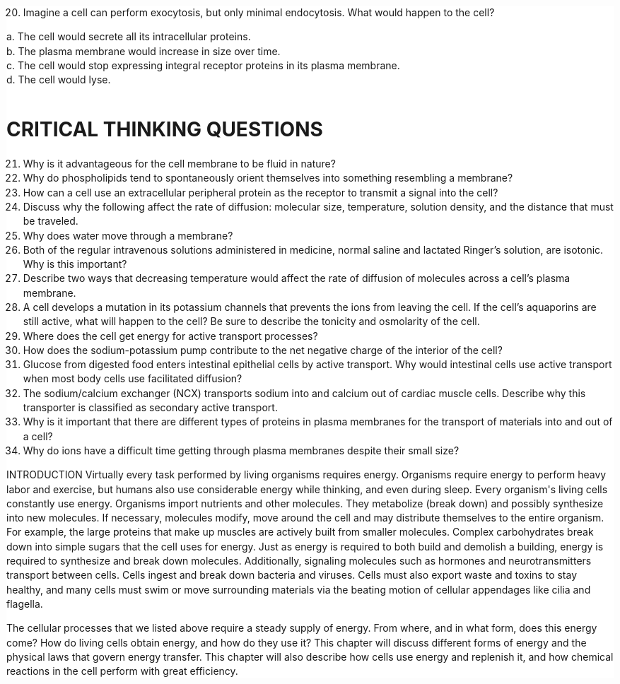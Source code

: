 20. Imagine a cell can perform exocytosis, but only minimal endocytosis. What would happen to the cell?

a. The cell would secrete all its intracellular proteins.   
b. The plasma membrane would increase in size over time.   
c. The cell would stop expressing integral receptor proteins in its plasma membrane.   
d. The cell would lyse.

# CRITICAL THINKING QUESTIONS

21. Why is it advantageous for the cell membrane to be fluid in nature?   
22. Why do phospholipids tend to spontaneously orient themselves into something resembling a membrane?   
23. How can a cell use an extracellular peripheral protein as the receptor to transmit a signal into the cell?   
24. Discuss why the following affect the rate of diffusion: molecular size, temperature, solution density, and the distance that must be traveled.   
25. Why does water move through a membrane?   
26. Both of the regular intravenous solutions administered in medicine, normal saline and lactated Ringer’s solution, are isotonic. Why is this important?   
27. Describe two ways that decreasing temperature would affect the rate of diffusion of molecules across a cell’s plasma membrane.   
28. A cell develops a mutation in its potassium channels that prevents the ions from leaving the cell. If the cell’s aquaporins are still active, what will happen to the cell? Be sure to describe the tonicity and osmolarity of the cell.   
29. Where does the cell get energy for active transport processes?   
30. How does the sodium-potassium pump contribute to the net negative charge of the interior of the cell?   
31. Glucose from digested food enters intestinal epithelial cells by active transport. Why would intestinal cells use active transport when most body cells use facilitated diffusion?   
32. The sodium/calcium exchanger (NCX) transports sodium into and calcium out of cardiac muscle cells. Describe why this transporter is classified as secondary active transport.   
33. Why is it important that there are different types of proteins in plasma membranes for the transport of materials into and out of a cell?   
34. Why do ions have a difficult time getting through plasma membranes despite their small size?



INTRODUCTION Virtually every task performed by living organisms requires energy. Organisms require energy to perform heavy labor and exercise, but humans also use considerable energy while thinking, and even during sleep. Every organism's living cells constantly use energy. Organisms import nutrients and other molecules. They metabolize (break down) and possibly synthesize into new molecules. If necessary, molecules modify, move around the cell and may distribute themselves to the entire organism. For example, the large proteins that make up muscles are actively built from smaller molecules. Complex carbohydrates break down into simple sugars that the cell uses for energy. Just as energy is required to both build and demolish a building, energy is required to synthesize and break down molecules. Additionally, signaling molecules such as hormones and neurotransmitters transport between cells. Cells ingest and break down bacteria and viruses. Cells must also export waste and toxins to stay healthy, and many cells must swim or move surrounding materials via the beating motion of cellular appendages like cilia and flagella.

The cellular processes that we listed above require a steady supply of energy. From where, and in what form, does this energy come? How do living cells obtain energy, and how do they use it? This chapter will discuss different forms of energy and the physical laws that govern energy transfer. This chapter will also describe how cells use energy and replenish it, and how chemical reactions in the cell perform with great efficiency.